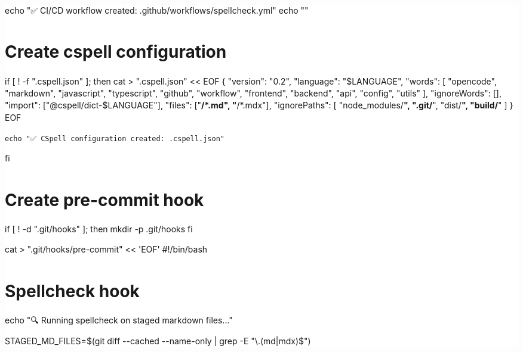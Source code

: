 echo "✅ CI/CD workflow created: .github/workflows/spellcheck.yml"
echo ""

# Create cspell configuration
if [ ! -f ".cspell.json" ]; then
    cat > ".cspell.json" << EOF
{
  "version": "0.2",
  "language": "$LANGUAGE",
  "words": [
    "opencode",
    "markdown",
    "javascript",
    "typescript",
    "github",
    "workflow",
    "frontend",
    "backend",
    "api",
    "config",
    "utils"
  ],
  "ignoreWords": [],
  "import": ["@cspell/dict-$LANGUAGE"],
  "files": ["**/*.md", "**/*.mdx"],
  "ignorePaths": [
    "node_modules/**",
    ".git/**",
    "dist/**",
    "build/**"
  ]
}
EOF

    echo "✅ CSpell configuration created: .cspell.json"
fi

# Create pre-commit hook
if [ ! -d ".git/hooks" ]; then
    mkdir -p .git/hooks
fi

cat > ".git/hooks/pre-commit" << 'EOF'
#!/bin/bash

# Spellcheck hook
echo "🔍 Running spellcheck on staged markdown files..."

STAGED_MD_FILES=$(git diff --cached --name-only | grep -E "\.(md|mdx)$")
